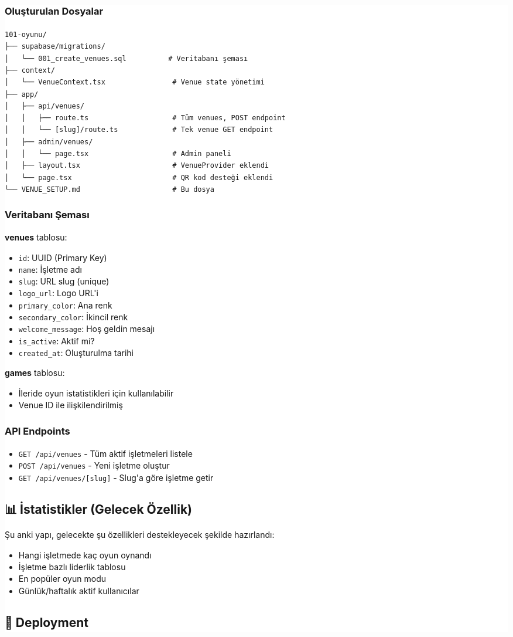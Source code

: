### Oluşturulan Dosyalar

```
101-oyunu/
├── supabase/migrations/
│   └── 001_create_venues.sql          # Veritabanı şeması
├── context/
│   └── VenueContext.tsx                # Venue state yönetimi
├── app/
│   ├── api/venues/
│   │   ├── route.ts                    # Tüm venues, POST endpoint
│   │   └── [slug]/route.ts             # Tek venue GET endpoint
│   ├── admin/venues/
│   │   └── page.tsx                    # Admin paneli
│   ├── layout.tsx                      # VenueProvider eklendi
│   └── page.tsx                        # QR kod desteği eklendi
└── VENUE_SETUP.md                      # Bu dosya
```

### Veritabanı Şeması

**venues** tablosu:
- `id`: UUID (Primary Key)
- `name`: İşletme adı
- `slug`: URL slug (unique)
- `logo_url`: Logo URL'i
- `primary_color`: Ana renk
- `secondary_color`: İkincil renk
- `welcome_message`: Hoş geldin mesajı
- `is_active`: Aktif mi?
- `created_at`: Oluşturulma tarihi

**games** tablosu:
- İleride oyun istatistikleri için kullanılabilir
- Venue ID ile ilişkilendirilmiş

### API Endpoints

- `GET /api/venues` - Tüm aktif işletmeleri listele
- `POST /api/venues` - Yeni işletme oluştur
- `GET /api/venues/[slug]` - Slug'a göre işletme getir

## 📊 İstatistikler (Gelecek Özellik)

Şu anki yapı, gelecekte şu özellikleri destekleyecek şekilde hazırlandı:

- Hangi işletmede kaç oyun oynandı
- İşletme bazlı liderlik tablosu
- En popüler oyun modu
- Günlük/haftalık aktif kullanıcılar

## 🚀 Deployment
